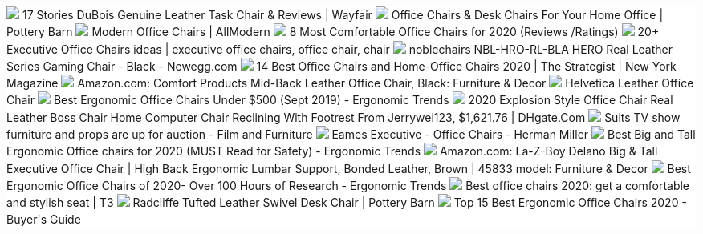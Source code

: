 [ ![](https://secure.img1-fg.wfcdn.com/im/29919491/resize-h800-w800%5Ecompr-r85/6276/62769220/DuBois+Genuine+Leather+Task+Chair.jpg)](https://secure.img1-fg.wfcdn.com/im/29919491/resize-h800-w800%5Ecompr-r85/6276/62769220/DuBois+Genuine+Leather+Task+Chair.jpg) 17 Stories DuBois Genuine Leather Task Chair & Reviews | Wayfair
[ ![](https://assets.pbimgs.com/pbimgs/ab/images/dp/wcm/202029/0014/nash-leather-swivel-desk-chair-j.jpg)](https://assets.pbimgs.com/pbimgs/ab/images/dp/wcm/202029/0014/nash-leather-swivel-desk-chair-j.jpg) Office Chairs & Desk Chairs For Your Home Office | Pottery Barn
[ ![](https://secure.img1-fg.wfcdn.com/im/04910635/resize-h600-w600%5Ecompr-r85/1818/18186040/Office+Chairs.jpg)](https://secure.img1-fg.wfcdn.com/im/04910635/resize-h600-w600%5Ecompr-r85/1818/18186040/Office+Chairs.jpg) Modern Office Chairs | AllModern
[ ![](https://www.btod.com/blog/wp-content/uploads/2019/04/most-comfortable-office-chairs-2020-blog-header.jpg)](https://www.btod.com/blog/wp-content/uploads/2019/04/most-comfortable-office-chairs-2020-blog-header.jpg) 8 Most Comfortable Office Chairs for 2020 (Reviews /Ratings)
[ ![](https://i.pinimg.com/236x/bc/17/7d/bc177ded1db07b37c5d6320911c17f54--executive-office-chairs-offices.jpg)](https://i.pinimg.com/236x/bc/17/7d/bc177ded1db07b37c5d6320911c17f54--executive-office-chairs-offices.jpg) 20+ Executive Office Chairs ideas | executive office chairs, office chair,  chair
[ ![](https://c1.neweggimages.com/ProductImageCompressAll1280/AB99_131768521601018136LXas5elBHq.jpg)](https://c1.neweggimages.com/ProductImageCompressAll1280/AB99_131768521601018136LXas5elBHq.jpg) noblechairs NBL-HRO-RL-BLA HERO Real Leather Series Gaming Chair - Black -  Newegg.com
[ ![](https://pyxis.nymag.com/v1/imgs/154/4b0/5c27022840e2dbf6dfd9249b0e5470c626-essentials-high-back-executive-chair.2x.rsquare.w600.jpg)](https://pyxis.nymag.com/v1/imgs/154/4b0/5c27022840e2dbf6dfd9249b0e5470c626-essentials-high-back-executive-chair.2x.rsquare.w600.jpg) 14 Best Office Chairs and Home-Office Chairs 2020 | The Strategist | New  York Magazine
[ ![](https://images-na.ssl-images-amazon.com/images/I/81IoMzzqcbL._AC_SY879_.jpg)](https://images-na.ssl-images-amazon.com/images/I/81IoMzzqcbL._AC_SY879_.jpg) Amazon.com: Comfort Products Mid-Back Leather Office Chair, Black: Furniture  & Decor
[ ![](https://assets.weimgs.com/weimgs/rk/images/wcm/products/202042/0098/kaloh-stoneware-dinner-plates-j.jpg)](https://assets.weimgs.com/weimgs/rk/images/wcm/products/202042/0098/kaloh-stoneware-dinner-plates-j.jpg) Helvetica Leather Office Chair
[ ![](http://ergonomictrends.com/wp-content/uploads/2018/06/Gates-Leather-Executive-Chair2-644x1024.jpg)](http://ergonomictrends.com/wp-content/uploads/2018/06/Gates-Leather-Executive-Chair2-644x1024.jpg) Best Ergonomic Office Chairs Under $500 (Sept 2019) - Ergonomic Trends
[ ![](https://www.dhresource.com/0x0/f2/albu/g9/M01/42/47/rBVaVV395VGAPReHAAL_nhRoZko862.jpg/explosion-style-office-chair-real-leather.jpg)](https://www.dhresource.com/0x0/f2/albu/g9/M01/42/47/rBVaVV395VGAPReHAAL_nhRoZko862.jpg/explosion-style-office-chair-real-leather.jpg) 2020 Explosion Style Office Chair Real Leather Boss Chair Home Computer  Chair Reclining With Footrest From Jerrywei123, $1,621.76 | DHgate.Com
[ ![](https://filmandfurniture.imgix.net/2019/11/suits-harvey-executive-office-chair.jpeg)](https://filmandfurniture.imgix.net/2019/11/suits-harvey-executive-office-chair.jpeg) Suits TV show furniture and props are up for auction - Film and Furniture
[ ![](https://www.hermanmiller.com/content/dam/hmicom/page_assets/products/eames_executive_chairs/uw_prd_ovw_eames_executive_chairs_01.jpg.rendition.480.480.jpg)](https://www.hermanmiller.com/content/dam/hmicom/page_assets/products/eames_executive_chairs/uw_prd_ovw_eames_executive_chairs_01.jpg.rendition.480.480.jpg) Eames Executive - Office Chairs - Herman Miller
[ ![](http://ergonomictrends.com/wp-content/uploads/2018/06/best-big-and-tall-office-chairs.jpg)](http://ergonomictrends.com/wp-content/uploads/2018/06/best-big-and-tall-office-chairs.jpg) Best Big and Tall Ergonomic Office chairs for 2020 (MUST Read for Safety) -  Ergonomic Trends
[ ![](https://images-na.ssl-images-amazon.com/images/I/81VnNAFZvDL._AC_SX522_.jpg)](https://images-na.ssl-images-amazon.com/images/I/81VnNAFZvDL._AC_SX522_.jpg) Amazon.com: La-Z-Boy Delano Big & Tall Executive Office Chair | High Back  Ergonomic Lumbar Support, Bonded Leather, Brown | 45833 model: Furniture &  Decor
[ ![](http://ergonomictrends.com/wp-content/uploads/2019/04/clatina-high-back-office-chair-review.jpg)](http://ergonomictrends.com/wp-content/uploads/2019/04/clatina-high-back-office-chair-review.jpg) Best Ergonomic Office Chairs of 2020- Over 100 Hours of Research -  Ergonomic Trends
[ ![](https://cdn.mos.cms.futurecdn.net/9rXCdrBHCFMd2aXzFFi6XV.jpg)](https://cdn.mos.cms.futurecdn.net/9rXCdrBHCFMd2aXzFFi6XV.jpg) Best office chairs 2020: get a comfortable and stylish seat | T3
[ ![](https://assets.pbimgs.com/pbimgs/ab/images/dp/wcm/202034/0475/radcliffe-tufted-leather-swivel-desk-chair-c.jpg)](https://assets.pbimgs.com/pbimgs/ab/images/dp/wcm/202034/0475/radcliffe-tufted-leather-swivel-desk-chair-c.jpg) Radcliffe Tufted Leather Swivel Desk Chair | Pottery Barn
[ ![](https://www.republiclab.com/wp-content/uploads/2017/08/White-Ergonomic-Leather-Chair-by-GM-Seating.jpg)](https://www.republiclab.com/wp-content/uploads/2017/08/White-Ergonomic-Leather-Chair-by-GM-Seating.jpg) Top 15 Best Ergonomic Office Chairs 2020 - Buyer's Guide